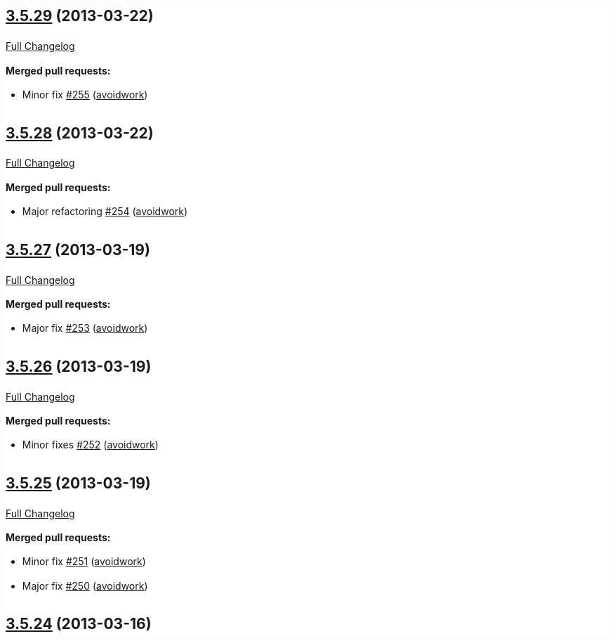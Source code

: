 ## [3.5.29](https://github.com/avoidwork/abaaso/tree/3.5.29) (2013-03-22)

[Full Changelog](https://github.com/avoidwork/abaaso/compare/3.5.28...3.5.29)

**Merged pull requests:**

- Minor fix [\#255](https://github.com/avoidwork/abaaso/pull/255) ([avoidwork](https://github.com/avoidwork))

## [3.5.28](https://github.com/avoidwork/abaaso/tree/3.5.28) (2013-03-22)

[Full Changelog](https://github.com/avoidwork/abaaso/compare/3.5.27...3.5.28)

**Merged pull requests:**

- Major refactoring [\#254](https://github.com/avoidwork/abaaso/pull/254) ([avoidwork](https://github.com/avoidwork))

## [3.5.27](https://github.com/avoidwork/abaaso/tree/3.5.27) (2013-03-19)

[Full Changelog](https://github.com/avoidwork/abaaso/compare/3.5.26...3.5.27)

**Merged pull requests:**

- Major fix [\#253](https://github.com/avoidwork/abaaso/pull/253) ([avoidwork](https://github.com/avoidwork))

## [3.5.26](https://github.com/avoidwork/abaaso/tree/3.5.26) (2013-03-19)

[Full Changelog](https://github.com/avoidwork/abaaso/compare/3.5.25...3.5.26)

**Merged pull requests:**

- Minor fixes [\#252](https://github.com/avoidwork/abaaso/pull/252) ([avoidwork](https://github.com/avoidwork))

## [3.5.25](https://github.com/avoidwork/abaaso/tree/3.5.25) (2013-03-19)

[Full Changelog](https://github.com/avoidwork/abaaso/compare/3.5.24...3.5.25)

**Merged pull requests:**

- Minor fix [\#251](https://github.com/avoidwork/abaaso/pull/251) ([avoidwork](https://github.com/avoidwork))

- Major fix [\#250](https://github.com/avoidwork/abaaso/pull/250) ([avoidwork](https://github.com/avoidwork))

## [3.5.24](https://github.com/avoidwork/abaaso/tree/3.5.24) (2013-03-16)
